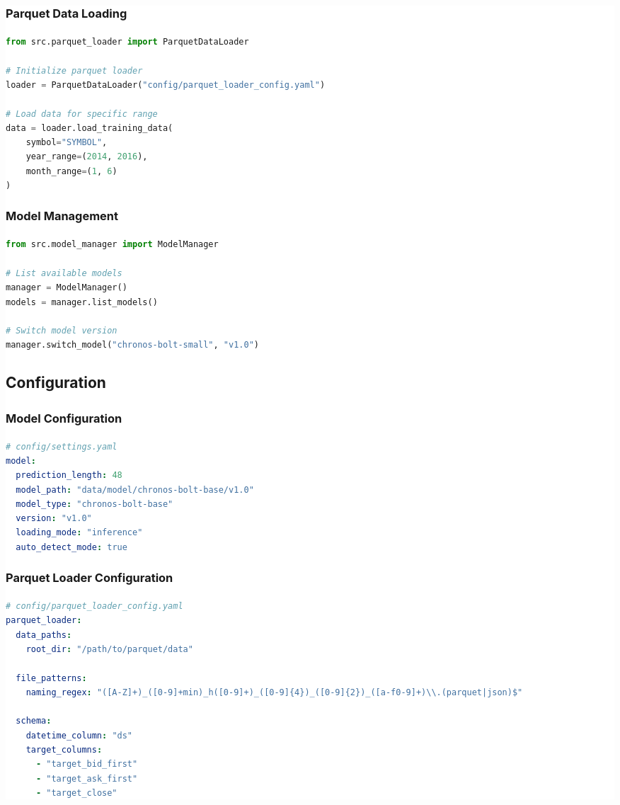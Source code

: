 ### Parquet Data Loading

```python
from src.parquet_loader import ParquetDataLoader

# Initialize parquet loader
loader = ParquetDataLoader("config/parquet_loader_config.yaml")

# Load data for specific range
data = loader.load_training_data(
    symbol="SYMBOL",
    year_range=(2014, 2016),
    month_range=(1, 6)
)
```

### Model Management

```python
from src.model_manager import ModelManager

# List available models
manager = ModelManager()
models = manager.list_models()

# Switch model version
manager.switch_model("chronos-bolt-small", "v1.0")
```

## Configuration

### Model Configuration

```yaml
# config/settings.yaml
model:
  prediction_length: 48
  model_path: "data/model/chronos-bolt-base/v1.0"
  model_type: "chronos-bolt-base"
  version: "v1.0"
  loading_mode: "inference"
  auto_detect_mode: true
```

### Parquet Loader Configuration

```yaml
# config/parquet_loader_config.yaml
parquet_loader:
  data_paths:
    root_dir: "/path/to/parquet/data"
  
  file_patterns:
    naming_regex: "([A-Z]+)_([0-9]+min)_h([0-9]+)_([0-9]{4})_([0-9]{2})_([a-f0-9]+)\\.(parquet|json)$"
  
  schema:
    datetime_column: "ds"
    target_columns:
      - "target_bid_first"
      - "target_ask_first"
      - "target_close"
```
